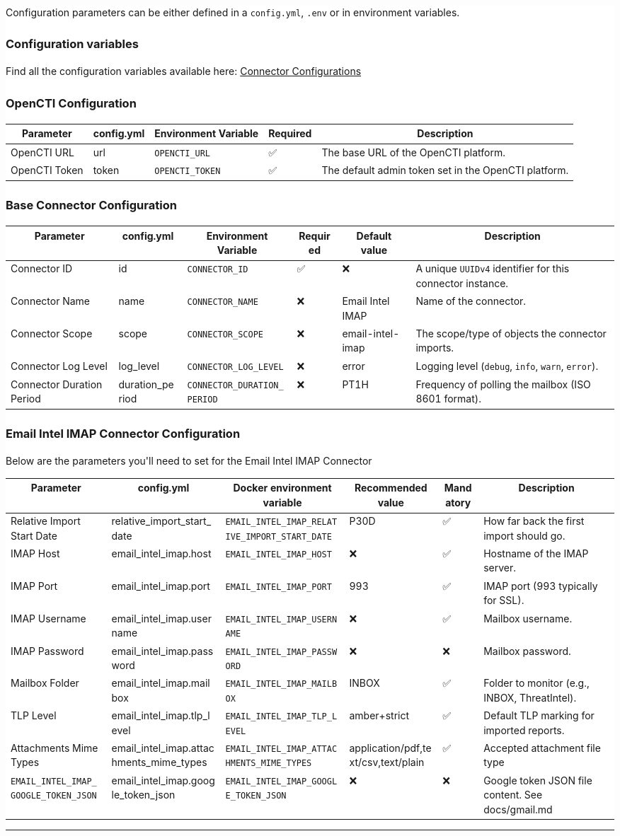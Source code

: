 Configuration parameters can be either defined in a `config.yml`, `.env` or in environment variables.

### Configuration variables

Find all the configuration variables available here: [Connector Configurations](./__metadata__)

### OpenCTI Configuration

| Parameter     | config.yml | Environment Variable | Required | Description                                          |
|---------------|------------|----------------------|----------|------------------------------------------------------|
| OpenCTI URL   | url        | `OPENCTI_URL`        | ✅        | The base URL of the OpenCTI platform.                |
| OpenCTI Token | token      | `OPENCTI_TOKEN`      | ✅        | The default admin token set in the OpenCTI platform. |

### Base Connector Configuration

| Parameter                 | config.yml      | Environment Variable        | Required | Default value    | Description                                               |
|---------------------------|-----------------|-----------------------------|----------|------------------|-----------------------------------------------------------|
| Connector ID              | id              | `CONNECTOR_ID`              | ✅        | ❌                | A unique `UUIDv4` identifier for this connector instance. |
| Connector Name            | name            | `CONNECTOR_NAME`            | ❌        | Email Intel IMAP | Name of the connector.                                    |
| Connector Scope           | scope           | `CONNECTOR_SCOPE`           | ❌        | email-intel-imap | The scope/type of objects the connector imports.          |
| Connector Log Level       | log_level       | `CONNECTOR_LOG_LEVEL`       | ❌        | error            | Logging level (`debug`, `info`, `warn`, `error`).         |
| Connector Duration Period | duration_period | `CONNECTOR_DURATION_PERIOD` | ❌        | PT1H             | Frequency of polling the mailbox (ISO 8601 format).       |

### Email Intel IMAP Connector Configuration

Below are the parameters you'll need to set for the Email Intel IMAP Connector

| Parameter                  | config.yml                              | Docker environment variable                   | Recommended value                   | Mandatory | Description                                   |
|----------------------------|-----------------------------------------|-----------------------------------------------|-------------------------------------|-----------|-----------------------------------------------|
| Relative Import Start Date | relative_import_start_date              | `EMAIL_INTEL_IMAP_RELATIVE_IMPORT_START_DATE` | P30D                                | ✅         | How far back the first import should go.      |
| IMAP Host                  | email_intel_imap.host                   | `EMAIL_INTEL_IMAP_HOST`                       | ❌                                   | ✅         | Hostname of the IMAP server.                  |
| IMAP Port                  | email_intel_imap.port                   | `EMAIL_INTEL_IMAP_PORT`                       | 993                                 | ✅         | IMAP port (993 typically for SSL).            |
| IMAP Username              | email_intel_imap.username               | `EMAIL_INTEL_IMAP_USERNAME`                   | ❌                                   | ✅         | Mailbox username.                             |
| IMAP Password              | email_intel_imap.password               | `EMAIL_INTEL_IMAP_PASSWORD`                   | ❌                                   | ❌         | Mailbox password.                             |
| Mailbox Folder             | email_intel_imap.mailbox                | `EMAIL_INTEL_IMAP_MAILBOX`                    | INBOX                               | ✅         | Folder to monitor (e.g., INBOX, ThreatIntel). |
| TLP Level                  | email_intel_imap.tlp_level              | `EMAIL_INTEL_IMAP_TLP_LEVEL`                  | amber+strict                        | ✅         | Default TLP marking for imported reports.     |
| Attachments Mime Types     | email_intel_imap.attachments_mime_types | `EMAIL_INTEL_IMAP_ATTACHMENTS_MIME_TYPES`     | application/pdf,text/csv,text/plain | ✅         | Accepted attachment file type                 |
`EMAIL_INTEL_IMAP_GOOGLE_TOKEN_JSON` | email_intel_imap.google_token_json | `EMAIL_INTEL_IMAP_GOOGLE_TOKEN_JSON` | ❌ | ❌ | Google token JSON file content. See docs/gmail.md |

---
